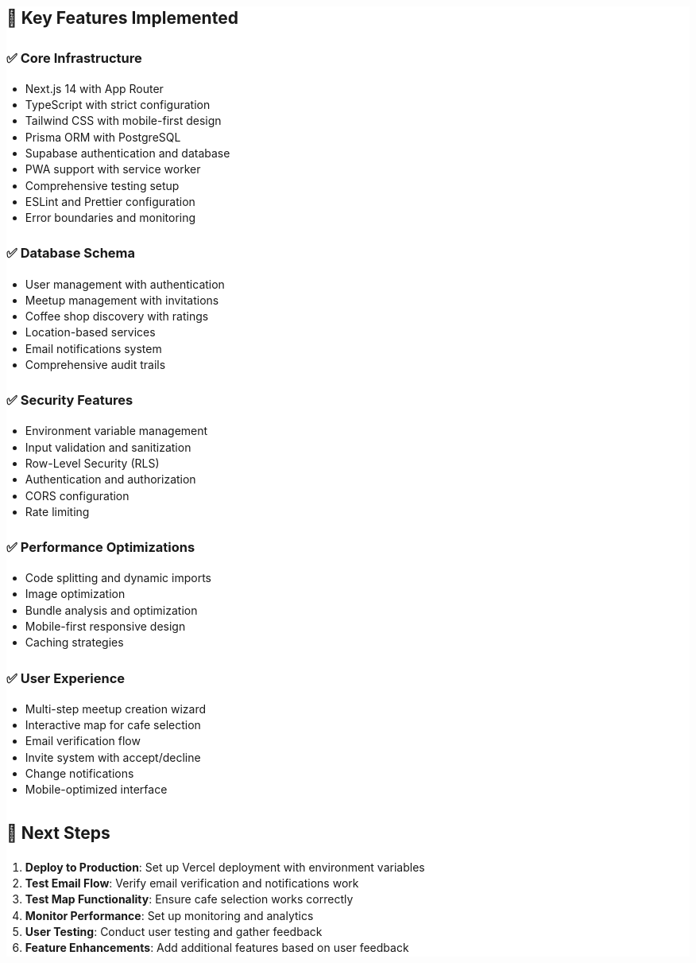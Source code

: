 ## 🎯 Key Features Implemented

### ✅ Core Infrastructure
- Next.js 14 with App Router
- TypeScript with strict configuration
- Tailwind CSS with mobile-first design
- Prisma ORM with PostgreSQL
- Supabase authentication and database
- PWA support with service worker
- Comprehensive testing setup
- ESLint and Prettier configuration
- Error boundaries and monitoring

### ✅ Database Schema
- User management with authentication
- Meetup management with invitations
- Coffee shop discovery with ratings
- Location-based services
- Email notifications system
- Comprehensive audit trails

### ✅ Security Features
- Environment variable management
- Input validation and sanitization
- Row-Level Security (RLS)
- Authentication and authorization
- CORS configuration
- Rate limiting

### ✅ Performance Optimizations
- Code splitting and dynamic imports
- Image optimization
- Bundle analysis and optimization
- Mobile-first responsive design
- Caching strategies

### ✅ User Experience
- Multi-step meetup creation wizard
- Interactive map for cafe selection
- Email verification flow
- Invite system with accept/decline
- Change notifications
- Mobile-optimized interface

## 🚀 Next Steps

1. **Deploy to Production**: Set up Vercel deployment with environment variables
2. **Test Email Flow**: Verify email verification and notifications work
3. **Test Map Functionality**: Ensure cafe selection works correctly
4. **Monitor Performance**: Set up monitoring and analytics
5. **User Testing**: Conduct user testing and gather feedback
6. **Feature Enhancements**: Add additional features based on user feedback
